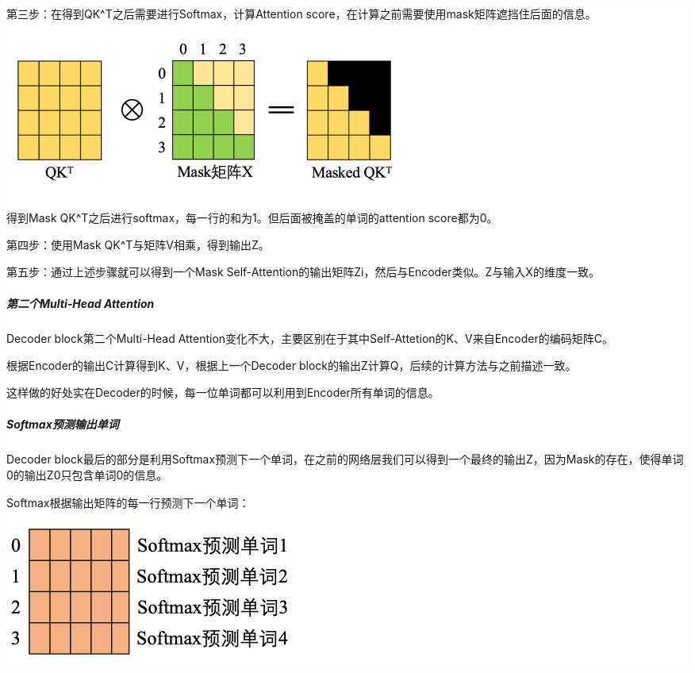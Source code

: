 第三步：在得到QK^T之后需要进行Softmax，计算Attention score，在计算之前需要使用mask矩阵遮挡住后面的信息。

<img src="README.assets/image-20240619192710241.png" alt="image-20240619192710241" style="zoom:50%;" />

得到Mask QK^T之后进行softmax，每一行的和为1。但后面被掩盖的单词的attention score都为0。

第四步：使用Mask QK^T与矩阵V相乘，得到输出Z。

第五步：通过上述步骤就可以得到一个Mask Self-Attention的输出矩阵Zi，然后与Encoder类似。Z与输入X的维度一致。

##### 第二个Multi-Head Attention

Decoder block第二个Multi-Head Attention变化不大，主要区别在于其中Self-Attetion的K、V来自Encoder的编码矩阵C。

根据Encoder的输出C计算得到K、V，根据上一个Decoder block的输出Z计算Q，后续的计算方法与之前描述一致。

这样做的好处实在Decoder的时候，每一位单词都可以利用到Encoder所有单词的信息。

##### Softmax预测输出单词

Decoder block最后的部分是利用Softmax预测下一个单词，在之前的网络层我们可以得到一个最终的输出Z，因为Mask的存在，使得单词0的输出Z0只包含单词0的信息。

Softmax根据输出矩阵的每一行预测下一个单词：

<img src="README.assets/image-20240619193451767.png" alt="image-20240619193451767" style="zoom:50%;" />
